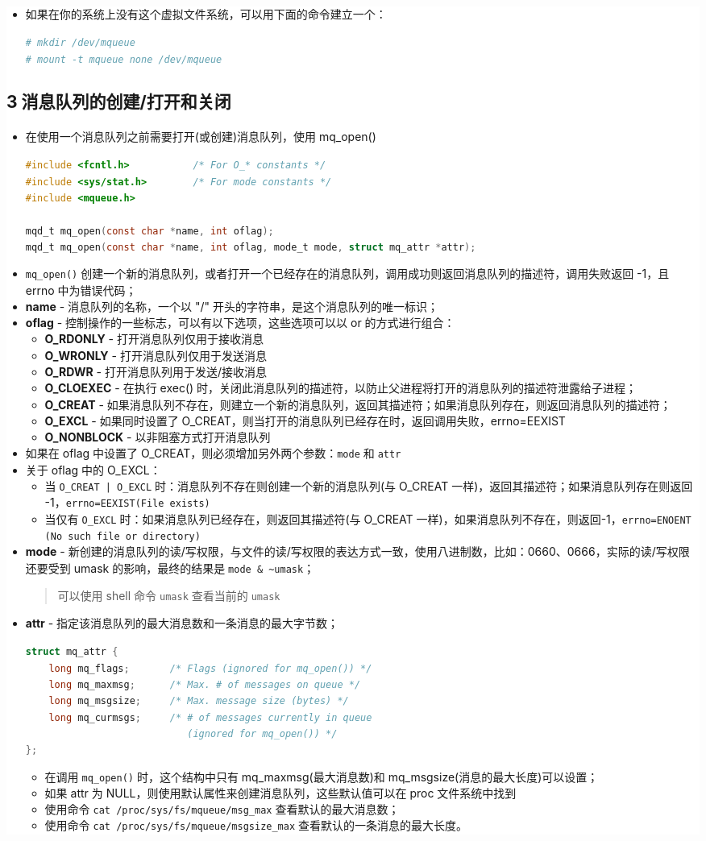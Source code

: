 * 如果在你的系统上没有这个虚拟文件系统，可以用下面的命令建立一个：
    ```bash
    # mkdir /dev/mqueue
    # mount -t mqueue none /dev/mqueue
    ```


## 3 消息队列的创建/打开和关闭
* 在使用一个消息队列之前需要打开(或创建)消息队列，使用 mq_open()
    ```C
    #include <fcntl.h>           /* For O_* constants */
    #include <sys/stat.h>        /* For mode constants */
    #include <mqueue.h>

    mqd_t mq_open(const char *name, int oflag);
    mqd_t mq_open(const char *name, int oflag, mode_t mode, struct mq_attr *attr);
    ```
* `mq_open()` 创建一个新的消息队列，或者打开一个已经存在的消息队列，调用成功则返回消息队列的描述符，调用失败返回 -1，且 errno 中为错误代码；
* **name** - 消息队列的名称，一个以 "/" 开头的字符串，是这个消息队列的唯一标识；
* **oflag** - 控制操作的一些标志，可以有以下选项，这些选项可以以 or 的方式进行组合：
    - **O_RDONLY** - 打开消息队列仅用于接收消息
    - **O_WRONLY** - 打开消息队列仅用于发送消息
    - **O_RDWR** - 打开消息队列用于发送/接收消息
    - **O_CLOEXEC** - 在执行 exec() 时，关闭此消息队列的描述符，以防止父进程将打开的消息队列的描述符泄露给子进程；
    - **O_CREAT** - 如果消息队列不存在，则建立一个新的消息队列，返回其描述符；如果消息队列存在，则返回消息队列的描述符；
    - **O_EXCL** - 如果同时设置了 O_CREAT，则当打开的消息队列已经存在时，返回调用失败，errno=EEXIST
    - **O_NONBLOCK** - 以非阻塞方式打开消息队列
* 如果在 oflag 中设置了 O_CREAT，则必须增加另外两个参数：`mode` 和 `attr`
* 关于 oflag 中的 O_EXCL：
    - 当 `O_CREAT | O_EXCL` 时：消息队列不存在则创建一个新的消息队列(与 O_CREAT 一样)，返回其描述符；如果消息队列存在则返回 -1，`errno=EEXIST(File exists)`
    - 当仅有 `O_EXCL` 时：如果消息队列已经存在，则返回其描述符(与 O_CREAT 一样)，如果消息队列不存在，则返回-1，`errno=ENOENT(No such file or directory)`
* **mode** - 新创建的消息队列的读/写权限，与文件的读/写权限的表达方式一致，使用八进制数，比如：0660、0666，实际的读/写权限还要受到 umask 的影响，最终的结果是 `mode & ~umask`；
    > 可以使用 shell 命令 `umask` 查看当前的 `umask`
* **attr** - 指定该消息队列的最大消息数和一条消息的最大字节数；
    ```C
    struct mq_attr {
        long mq_flags;       /* Flags (ignored for mq_open()) */
        long mq_maxmsg;      /* Max. # of messages on queue */
        long mq_msgsize;     /* Max. message size (bytes) */
        long mq_curmsgs;     /* # of messages currently in queue
                                (ignored for mq_open()) */
    };
    ```
    - 在调用 `mq_open()` 时，这个结构中只有 mq_maxmsg(最大消息数)和 mq_msgsize(消息的最大长度)可以设置；
    - 如果 attr 为 NULL，则使用默认属性来创建消息队列，这些默认值可以在 proc 文件系统中找到
    - 使用命令 `cat /proc/sys/fs/mqueue/msg_max` 查看默认的最大消息数；
    - 使用命令 `cat /proc/sys/fs/mqueue/msgsize_max` 查看默认的一条消息的最大长度。
